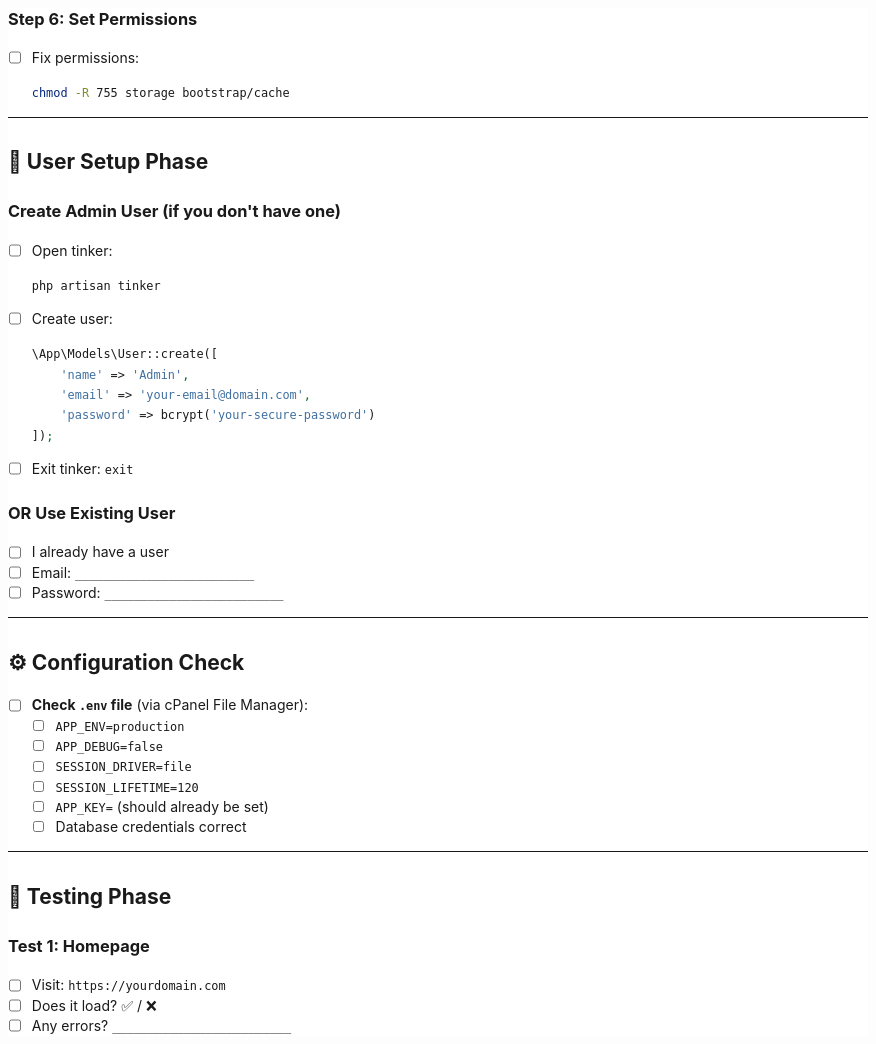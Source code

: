 ### Step 6: Set Permissions
- [ ] Fix permissions:
  ```bash
  chmod -R 755 storage bootstrap/cache
  ```

---

## 👤 User Setup Phase

### Create Admin User (if you don't have one)

- [ ] Open tinker:
  ```bash
  php artisan tinker
  ```

- [ ] Create user:
  ```php
  \App\Models\User::create([
      'name' => 'Admin',
      'email' => 'your-email@domain.com',
      'password' => bcrypt('your-secure-password')
  ]);
  ```

- [ ] Exit tinker: `exit`

### OR Use Existing User
- [ ] I already have a user
- [ ] Email: `_________________________`
- [ ] Password: `_________________________`

---

## ⚙️ Configuration Check

- [ ] **Check `.env` file** (via cPanel File Manager):
  - [ ] `APP_ENV=production`
  - [ ] `APP_DEBUG=false`
  - [ ] `SESSION_DRIVER=file`
  - [ ] `SESSION_LIFETIME=120`
  - [ ] `APP_KEY=` (should already be set)
  - [ ] Database credentials correct

---

## 🧪 Testing Phase

### Test 1: Homepage
- [ ] Visit: `https://yourdomain.com`
- [ ] Does it load? ✅ / ❌
- [ ] Any errors? `_________________________`
